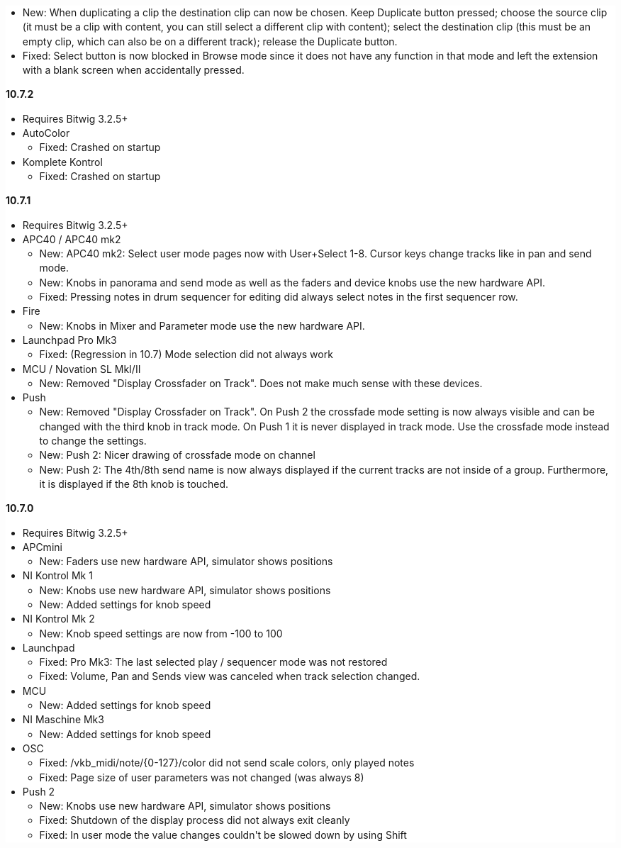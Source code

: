   * New: When duplicating a clip the destination clip can now be chosen. Keep Duplicate button pressed; choose the source clip (it must be a clip with content, you can still select a different clip with content); select the destination clip (this must be an empty clip, which can also be on a different track); release the Duplicate button.
  * Fixed: Select button is now blocked in Browse mode since it does not have any function in that mode and left the extension with a blank screen when accidentally pressed.

**10.7.2**

* Requires Bitwig 3.2.5+
* AutoColor
  * Fixed: Crashed on startup
* Komplete Kontrol
  * Fixed: Crashed on startup

**10.7.1**

* Requires Bitwig 3.2.5+
* APC40 / APC40 mk2
  * New: APC40 mk2: Select user mode pages now with User+Select 1-8. Cursor keys change tracks like in pan and send mode.
  * New: Knobs in panorama and send mode as well as the faders and device knobs use the new hardware API.
  * Fixed: Pressing notes in drum sequencer for editing did always select notes in the first sequencer row.
* Fire
  * New: Knobs in Mixer and Parameter mode use the new hardware API.
* Launchpad Pro Mk3
  * Fixed: (Regression in 10.7) Mode selection did not always work
* MCU / Novation SL MkI/II
  * New: Removed "Display Crossfader on Track". Does not make much sense with these devices.
* Push
  * New: Removed "Display Crossfader on Track". On Push 2 the crossfade mode setting is now always visible and can be changed with the third knob in track mode. On Push 1 it is never displayed in track mode. Use the crossfade mode instead to change the settings.
  * New: Push 2: Nicer drawing of crossfade mode on channel
  * New: Push 2: The 4th/8th send name is now always displayed if the current tracks are not inside of a group. Furthermore, it is displayed if the 8th knob is touched.

**10.7.0**

* Requires Bitwig 3.2.5+
* APCmini
  * New: Faders use new hardware API, simulator shows positions
* NI Kontrol Mk 1
  * New: Knobs use new hardware API, simulator shows positions
  * New: Added settings for knob speed
* NI Kontrol Mk 2
  * New: Knob speed settings are now from -100 to 100
* Launchpad
  * Fixed: Pro Mk3: The last selected play / sequencer mode was not restored
  * Fixed: Volume, Pan and Sends view was canceled when track selection changed.
* MCU
  * New: Added settings for knob speed
* NI Maschine Mk3
  * New: Added settings for knob speed
* OSC
  * Fixed: /vkb_midi/note/{0-127}/color did not send scale colors, only played notes
  * Fixed: Page size of user parameters was not changed (was always 8)
* Push 2
  * New: Knobs use new hardware API, simulator shows positions
  * Fixed: Shutdown of the display process did not always exit cleanly
  * Fixed: In user mode the value changes couldn't be slowed down by using Shift
